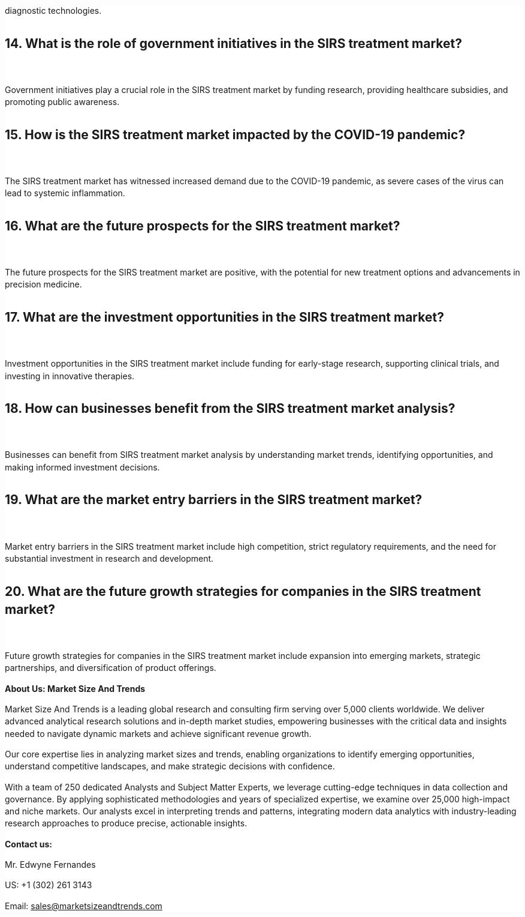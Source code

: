 diagnostic technologies.</p><h2>14. What is the role of government initiatives in the SIRS treatment market?</h2><p>&nbsp;</p><p>Government initiatives play a crucial role in the SIRS treatment market by funding research, providing healthcare subsidies, and promoting public awareness.</p><h2>15. How is the SIRS treatment market impacted by the COVID-19 pandemic?</h2><p>&nbsp;</p><p>The SIRS treatment market has witnessed increased demand due to the COVID-19 pandemic, as severe cases of the virus can lead to systemic inflammation.</p><h2>16. What are the future prospects for the SIRS treatment market?</h2><p>&nbsp;</p><p>The future prospects for the SIRS treatment market are positive, with the potential for new treatment options and advancements in precision medicine.</p><h2>17. What are the investment opportunities in the SIRS treatment market?</h2><p>&nbsp;</p><p>Investment opportunities in the SIRS treatment market include funding for early-stage research, supporting clinical trials, and investing in innovative therapies.</p><h2>18. How can businesses benefit from the SIRS treatment market analysis?</h2><p>&nbsp;</p><p>Businesses can benefit from SIRS treatment market analysis by understanding market trends, identifying opportunities, and making informed investment decisions.</p><h2>19. What are the market entry barriers in the SIRS treatment market?</h2><p>&nbsp;</p><p>Market entry barriers in the SIRS treatment market include high competition, strict regulatory requirements, and the need for substantial investment in research and development.</p><h2>20. What are the future growth strategies for companies in the SIRS treatment market?</h2><p>&nbsp;</p><p>Future growth strategies for companies in the SIRS treatment market include expansion into emerging markets, strategic partnerships, and diversification of product offerings.</p></body></html></p><p><strong>About Us:&nbsp;Market Size And Trends</strong></p><p>Market Size And Trends&nbsp;is a leading global research and consulting firm serving over 5,000 clients worldwide. We deliver advanced analytical research solutions and in-depth market studies, empowering businesses with the critical data and insights needed to navigate dynamic markets and achieve significant revenue growth.</p><p>Our core expertise lies in analyzing market sizes and trends, enabling organizations to identify emerging opportunities, understand competitive landscapes, and make strategic decisions with confidence.</p><p>With a team of 250 dedicated Analysts and Subject Matter Experts, we leverage cutting-edge techniques in data collection and governance. By applying sophisticated methodologies and years of specialized expertise, we examine over 25,000 high-impact and niche markets. Our analysts excel in interpreting trends and patterns, integrating modern data analytics with industry-leading research approaches to produce precise, actionable insights.</p><p><strong>Contact us:</strong></p><p>Mr. Edwyne Fernandes</p><p>US: +1 (302) 261 3143</p><p>Email: <a href="mailto:sales@marketsizeandtrends.com">sales@marketsizeandtrends.com</a>&nbsp;</p>
